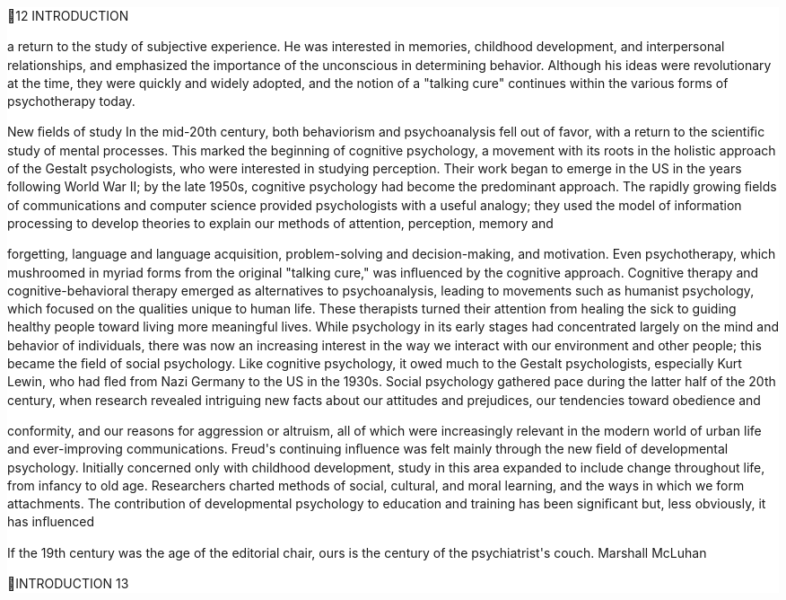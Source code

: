 12 INTRODUCTION

a return to the study of subjective experience. He was interested in
memories, childhood development, and interpersonal relationships, and
emphasized the importance of the unconscious in determining behavior.
Although his ideas were revolutionary at the time, they were quickly and
widely adopted, and the notion of a "talking cure" continues within the
various forms of psychotherapy today.

New ﬁelds of study In the mid-20th century, both behaviorism and
psychoanalysis fell out of favor, with a return to the scientiﬁc study
of mental processes. This marked the beginning of cognitive psychology,
a movement with its roots in the holistic approach of the Gestalt
psychologists, who were interested in studying perception. Their work
began to emerge in the US in the years following World War II; by the
late 1950s, cognitive psychology had become the predominant approach.
The rapidly growing ﬁelds of communications and computer science
provided psychologists with a useful analogy; they used the model of
information processing to develop theories to explain our methods of
attention, perception, memory and

forgetting, language and language acquisition, problem-solving and
decision-making, and motivation. Even psychotherapy, which mushroomed in
myriad forms from the original "talking cure," was inﬂuenced by the
cognitive approach. Cognitive therapy and cognitive-behavioral therapy
emerged as alternatives to psychoanalysis, leading to movements such as
humanist psychology, which focused on the qualities unique to human
life. These therapists turned their attention from healing the sick to
guiding healthy people toward living more meaningful lives. While
psychology in its early stages had concentrated largely on the mind and
behavior of individuals, there was now an increasing interest in the way
we interact with our environment and other people; this became the ﬁeld
of social psychology. Like cognitive psychology, it owed much to the
Gestalt psychologists, especially Kurt Lewin, who had ﬂed from Nazi
Germany to the US in the 1930s. Social psychology gathered pace during
the latter half of the 20th century, when research revealed intriguing
new facts about our attitudes and prejudices, our tendencies toward
obedience and

conformity, and our reasons for aggression or altruism, all of which
were increasingly relevant in the modern world of urban life and
ever-improving communications. Freud's continuing inﬂuence was felt
mainly through the new ﬁeld of developmental psychology. Initially
concerned only with childhood development, study in this area expanded
to include change throughout life, from infancy to old age. Researchers
charted methods of social, cultural, and moral learning, and the ways in
which we form attachments. The contribution of developmental psychology
to education and training has been signiﬁcant but, less obviously, it
has inﬂuenced

If the 19th century was the age of the editorial chair, ours is the
century of the psychiatrist's couch. Marshall McLuhan

INTRODUCTION 13
